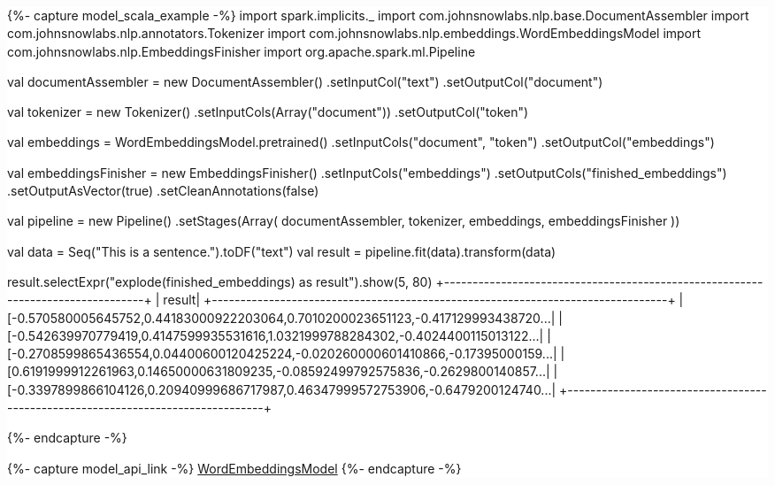 {%- capture model_scala_example -%}
import spark.implicits._
import com.johnsnowlabs.nlp.base.DocumentAssembler
import com.johnsnowlabs.nlp.annotators.Tokenizer
import com.johnsnowlabs.nlp.embeddings.WordEmbeddingsModel
import com.johnsnowlabs.nlp.EmbeddingsFinisher
import org.apache.spark.ml.Pipeline

val documentAssembler = new DocumentAssembler()
  .setInputCol("text")
  .setOutputCol("document")

val tokenizer = new Tokenizer()
  .setInputCols(Array("document"))
  .setOutputCol("token")

val embeddings = WordEmbeddingsModel.pretrained()
  .setInputCols("document", "token")
  .setOutputCol("embeddings")

val embeddingsFinisher = new EmbeddingsFinisher()
  .setInputCols("embeddings")
  .setOutputCols("finished_embeddings")
  .setOutputAsVector(true)
  .setCleanAnnotations(false)

val pipeline = new Pipeline()
  .setStages(Array(
    documentAssembler,
    tokenizer,
    embeddings,
    embeddingsFinisher
  ))

val data = Seq("This is a sentence.").toDF("text")
val result = pipeline.fit(data).transform(data)

result.selectExpr("explode(finished_embeddings) as result").show(5, 80)
+--------------------------------------------------------------------------------+
|                                                                          result|
+--------------------------------------------------------------------------------+
|[-0.570580005645752,0.44183000922203064,0.7010200023651123,-0.417129993438720...|
|[-0.542639970779419,0.4147599935531616,1.0321999788284302,-0.4024400115013122...|
|[-0.2708599865436554,0.04400600120425224,-0.020260000601410866,-0.17395000159...|
|[0.6191999912261963,0.14650000631809235,-0.08592499792575836,-0.2629800140857...|
|[-0.3397899866104126,0.20940999686717987,0.46347999572753906,-0.6479200124740...|
+--------------------------------------------------------------------------------+

{%- endcapture -%}

{%- capture model_api_link -%}
[WordEmbeddingsModel](/api/com/johnsnowlabs/nlp/embeddings/WordEmbeddingsModel)
{%- endcapture -%}
